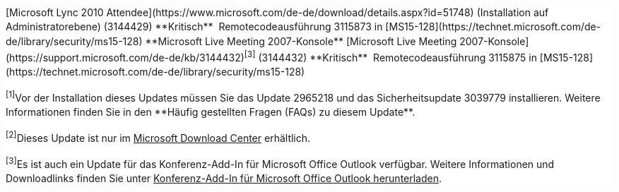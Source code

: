 </td>
</tr>
<tr>
<td style="border:1px solid black;">
[Microsoft Lync 2010 Attendee](https://www.microsoft.com/de-de/download/details.aspx?id=51748)  
(Installation auf Administratorebene)  
(3144429)

</td>
<td style="border:1px solid black;">
**Kritisch**   
Remotecodeausführung

</td>
<td style="border:1px solid black;">
3115873 in [MS15-128](https://technet.microsoft.com/de-de/library/security/ms15-128)

</td>
</tr>
<tr>
<td style="border:1px solid black;" colspan="3">
**Microsoft Live Meeting 2007-Konsole**

</td>
</tr>
<tr>
<td style="border:1px solid black;">
[Microsoft Live Meeting 2007-Konsole](https://support.microsoft.com/de-de/kb/3144432)<sup>[3]</sup>
(3144432)

</td>
<td style="border:1px solid black;">
**Kritisch**   
Remotecodeausführung

</td>
<td style="border:1px solid black;">
3115875 in [MS15-128](https://technet.microsoft.com/de-de/library/security/ms15-128)

</td>
</tr>
</table>
<p> </p>
<sup>[1]</sup>Vor der Installation dieses Updates müssen Sie das Update 2965218 und das Sicherheitsupdate 3039779 installieren. Weitere Informationen finden Sie in den **Häufig gestellten Fragen (FAQs) zu diesem Update**.

<sup>[2]</sup>Dieses Update ist nur im [Microsoft Download Center](http://www.microsoft.com/de-de/download/search.aspx?q=security%20update) erhältlich.

<sup>[3]</sup>Es ist auch ein Update für das Konferenz-Add-In für Microsoft Office Outlook verfügbar. Weitere Informationen und Downloadlinks finden Sie unter [Konferenz-Add-In für Microsoft Office Outlook herunterladen](https://support.office.com/de-de/article/herunterladen-des-konferenz-add-ins-f%c3%bcr-microsoft-office-outlook-60691b44-279d-4be6-a9b1-b78d9789bd4f?correlationid=062af222-c550-4850-a466-fa96487a6b74&ui=de-de&rs=de-de&ad=de).
